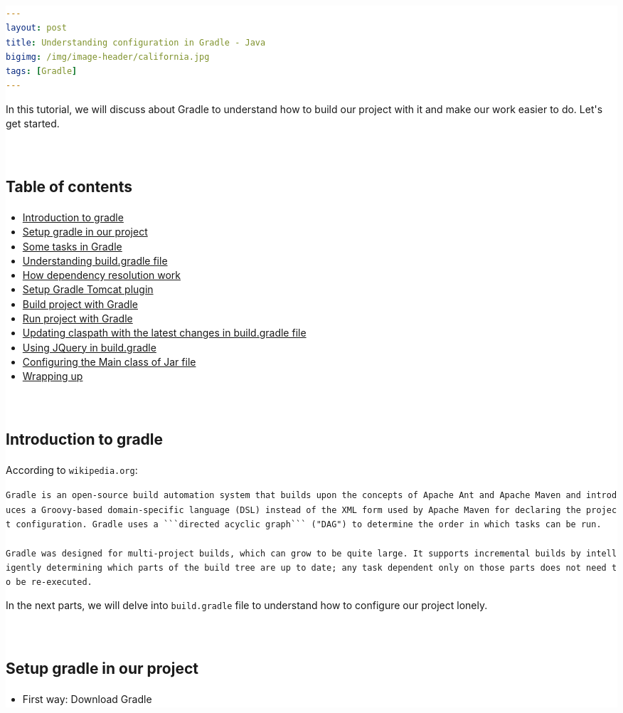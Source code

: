 ```yaml
---
layout: post
title: Understanding configuration in Gradle - Java
bigimg: /img/image-header/california.jpg
tags: [Gradle]
---
```


In this tutorial, we will discuss about Gradle to understand how to build our project with it and make our work easier to do. Let's get started.

<br>

## Table of contents
- [Introduction to gradle](#introduction-to-gradle)
- [Setup gradle in our project](#setup-gradle-in-our-project)
- [Some tasks in Gradle](#some-tasks-in-gradle)
- [Understanding build.gradle file](#understanding-build.gradle-file)
- [How dependency resolution work](#how-dependency-resolution-work)
- [Setup Gradle Tomcat plugin](#setup-gradle-tomcat-plugin)
- [Build project with Gradle](#build-project-with-gradle)
- [Run project with Gradle](#run-project-with-gradle)
- [Updating claspath with the latest changes in build.gradle file](#updating-classpath-with-the-latest-changes-in-build.gradle-file)
- [Using JQuery in build.gradle](#using-jquery-in-build.gradle)
- [Configuring the Main class of Jar file](#configuring-the-main-class-of-jar-file)
- [Wrapping up](#wrapping-up)

<br>

## Introduction to gradle
According to ```wikipedia.org```: 

```
Gradle is an open-source build automation system that builds upon the concepts of Apache Ant and Apache Maven and introduces a Groovy-based domain-specific language (DSL) instead of the XML form used by Apache Maven for declaring the project configuration. Gradle uses a ```directed acyclic graph``` ("DAG") to determine the order in which tasks can be run.

Gradle was designed for multi-project builds, which can grow to be quite large. It supports incremental builds by intelligently determining which parts of the build tree are up to date; any task dependent only on those parts does not need to be re-executed. 
```

In the next parts, we will delve into ```build.gradle``` file to understand how to configure our project lonely.

<br>

## Setup gradle in our project
- First way: Download Gradle
